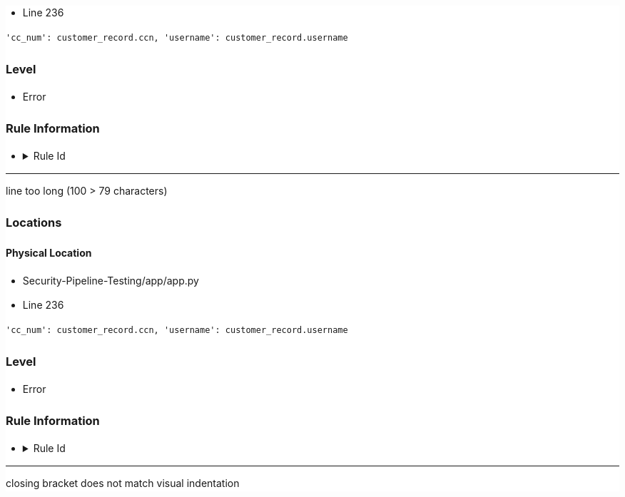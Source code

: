 
- Line 236

```
'cc_num': customer_record.ccn, 'username': customer_record.username
```






### Level

- Error


### Rule Information

+ <details><summary>Rule Id</summary></details>








---

line too long (100 &gt; 79 characters)

### Locations
#### **Physical Location**
- Security-Pipeline-Testing/app/app.py


- Line 236

```
'cc_num': customer_record.ccn, 'username': customer_record.username
```






### Level

- Error


### Rule Information

+ <details><summary>Rule Id</summary></details>








---

closing bracket does not match visual indentation
